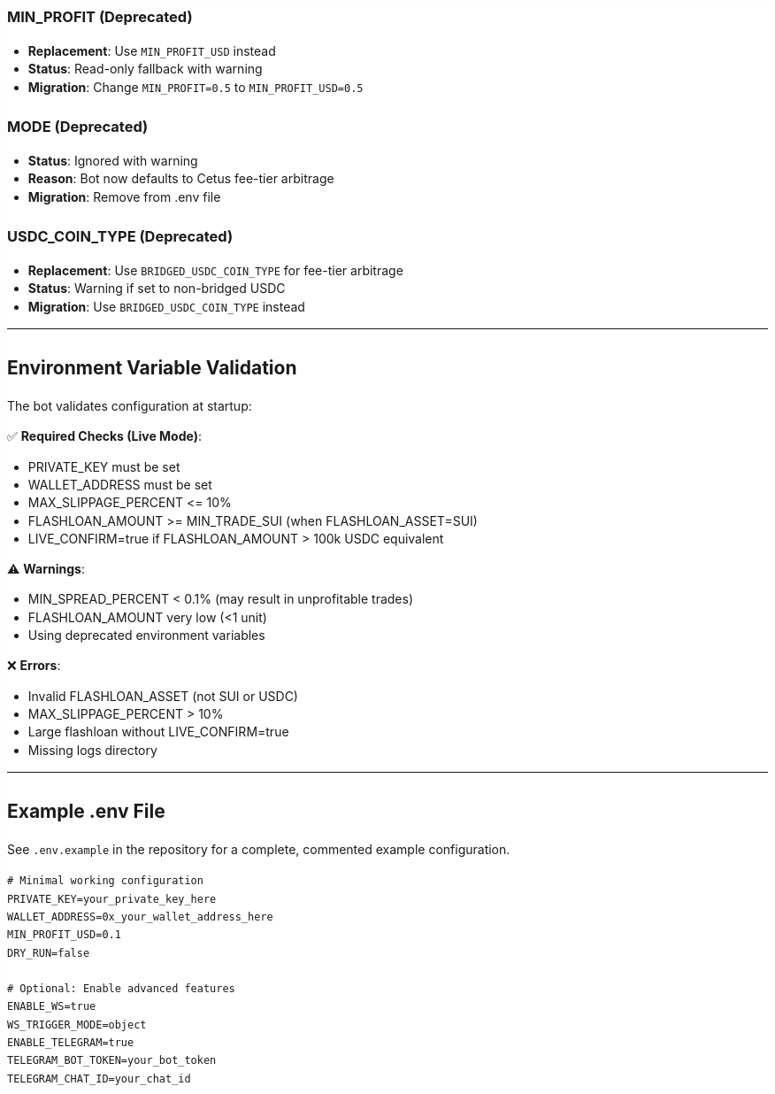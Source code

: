 ### MIN_PROFIT (Deprecated)
- **Replacement**: Use `MIN_PROFIT_USD` instead
- **Status**: Read-only fallback with warning
- **Migration**: Change `MIN_PROFIT=0.5` to `MIN_PROFIT_USD=0.5`

### MODE (Deprecated)
- **Status**: Ignored with warning
- **Reason**: Bot now defaults to Cetus fee-tier arbitrage
- **Migration**: Remove from .env file

### USDC_COIN_TYPE (Deprecated)
- **Replacement**: Use `BRIDGED_USDC_COIN_TYPE` for fee-tier arbitrage
- **Status**: Warning if set to non-bridged USDC
- **Migration**: Use `BRIDGED_USDC_COIN_TYPE` instead

---

## Environment Variable Validation

The bot validates configuration at startup:

✅ **Required Checks (Live Mode)**:
- PRIVATE_KEY must be set
- WALLET_ADDRESS must be set
- MAX_SLIPPAGE_PERCENT <= 10%
- FLASHLOAN_AMOUNT >= MIN_TRADE_SUI (when FLASHLOAN_ASSET=SUI)
- LIVE_CONFIRM=true if FLASHLOAN_AMOUNT > 100k USDC equivalent

⚠️ **Warnings**:
- MIN_SPREAD_PERCENT < 0.1% (may result in unprofitable trades)
- FLASHLOAN_AMOUNT very low (<1 unit)
- Using deprecated environment variables

❌ **Errors**:
- Invalid FLASHLOAN_ASSET (not SUI or USDC)
- MAX_SLIPPAGE_PERCENT > 10%
- Large flashloan without LIVE_CONFIRM=true
- Missing logs directory

---

## Example .env File

See `.env.example` in the repository for a complete, commented example configuration.

```env
# Minimal working configuration
PRIVATE_KEY=your_private_key_here
WALLET_ADDRESS=0x_your_wallet_address_here
MIN_PROFIT_USD=0.1
DRY_RUN=false

# Optional: Enable advanced features
ENABLE_WS=true
WS_TRIGGER_MODE=object
ENABLE_TELEGRAM=true
TELEGRAM_BOT_TOKEN=your_bot_token
TELEGRAM_CHAT_ID=your_chat_id
```
